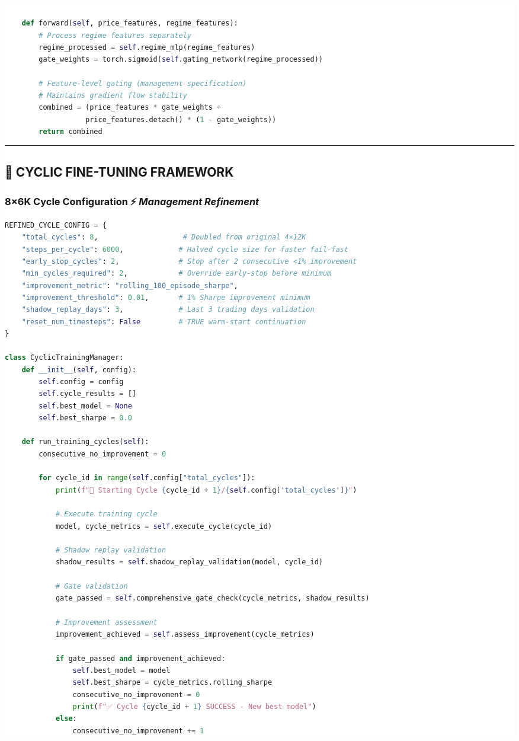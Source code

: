 ```python
        
    def forward(self, price_features, regime_features):
        # Process regime features separately
        regime_processed = self.regime_mlp(regime_features)
        gate_weights = torch.sigmoid(self.gating_network(regime_processed))
        
        # Feature-level gating (management specification)
        # Maintains gradient flow stability
        combined = (price_features * gate_weights + 
                   price_features.detach() * (1 - gate_weights))
        return combined
```

---

## 🔄 **CYCLIC FINE-TUNING FRAMEWORK**

### **8×6K Cycle Configuration** ⚡ *Management Refinement*

```python
REFINED_CYCLE_CONFIG = {
    "total_cycles": 8,                    # Doubled from original 4×12K
    "steps_per_cycle": 6000,             # Halved cycle size for faster fail-fast
    "early_stop_cycles": 2,              # Stop after 2 consecutive <1% improvement
    "min_cycles_required": 2,            # Override early-stop before minimum
    "improvement_metric": "rolling_100_episode_sharpe",
    "improvement_threshold": 0.01,       # 1% Sharpe improvement minimum
    "shadow_replay_days": 3,             # Last 3 trading days validation
    "reset_num_timesteps": False         # TRUE warm-start continuation
}

class CyclicTrainingManager:
    def __init__(self, config):
        self.config = config
        self.cycle_results = []
        self.best_model = None
        self.best_sharpe = 0.0
        
    def run_training_cycles(self):
        consecutive_no_improvement = 0
        
        for cycle_id in range(self.config["total_cycles"]):
            print(f"🔄 Starting Cycle {cycle_id + 1}/{self.config['total_cycles']}")
            
            # Execute training cycle
            model, cycle_metrics = self.execute_cycle(cycle_id)
            
            # Shadow replay validation
            shadow_results = self.shadow_replay_validation(model, cycle_id)
            
            # Gate validation
            gate_passed = self.comprehensive_gate_check(cycle_metrics, shadow_results)
            
            # Improvement assessment
            improvement_achieved = self.assess_improvement(cycle_metrics)
            
            if gate_passed and improvement_achieved:
                self.best_model = model
                self.best_sharpe = cycle_metrics.rolling_sharpe
                consecutive_no_improvement = 0
                print(f"✅ Cycle {cycle_id + 1} SUCCESS - New best model")
            else:
                consecutive_no_improvement += 1
```